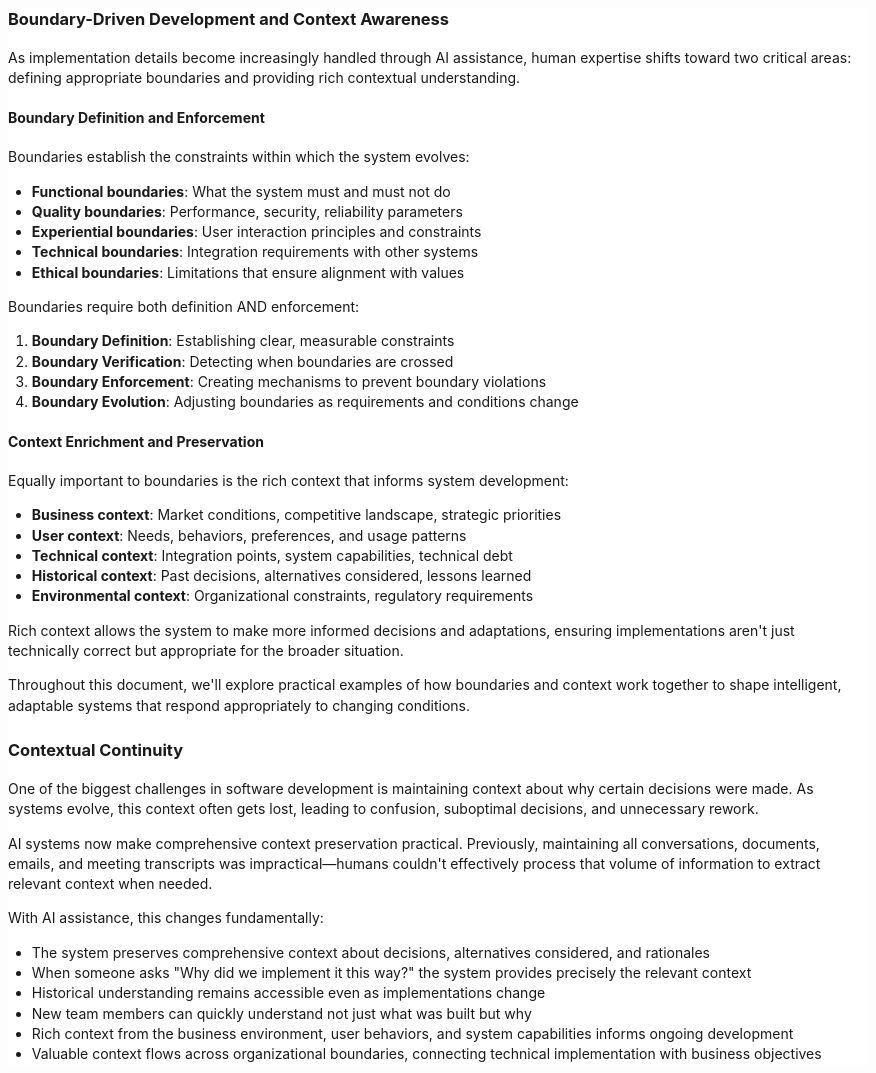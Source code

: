 ### Boundary-Driven Development and Context Awareness

As implementation details become increasingly handled through AI assistance, human expertise shifts toward two critical areas: defining appropriate boundaries and providing rich contextual understanding.

#### Boundary Definition and Enforcement

Boundaries establish the constraints within which the system evolves:

- **Functional boundaries**: What the system must and must not do
- **Quality boundaries**: Performance, security, reliability parameters
- **Experiential boundaries**: User interaction principles and constraints
- **Technical boundaries**: Integration requirements with other systems
- **Ethical boundaries**: Limitations that ensure alignment with values

Boundaries require both definition AND enforcement:

1. **Boundary Definition**: Establishing clear, measurable constraints
2. **Boundary Verification**: Detecting when boundaries are crossed
3. **Boundary Enforcement**: Creating mechanisms to prevent boundary violations
4. **Boundary Evolution**: Adjusting boundaries as requirements and conditions change

#### Context Enrichment and Preservation

Equally important to boundaries is the rich context that informs system development:

- **Business context**: Market conditions, competitive landscape, strategic priorities
- **User context**: Needs, behaviors, preferences, and usage patterns
- **Technical context**: Integration points, system capabilities, technical debt
- **Historical context**: Past decisions, alternatives considered, lessons learned
- **Environmental context**: Organizational constraints, regulatory requirements

Rich context allows the system to make more informed decisions and adaptations, ensuring implementations aren't just technically correct but appropriate for the broader situation.

Throughout this document, we'll explore practical examples of how boundaries and context work together to shape intelligent, adaptable systems that respond appropriately to changing conditions.

### Contextual Continuity

One of the biggest challenges in software development is maintaining context about why certain decisions were made. As systems evolve, this context often gets lost, leading to confusion, suboptimal decisions, and unnecessary rework.

AI systems now make comprehensive context preservation practical. Previously, maintaining all conversations, documents, emails, and meeting transcripts was impractical—humans couldn't effectively process that volume of information to extract relevant context when needed.

With AI assistance, this changes fundamentally:

- The system preserves comprehensive context about decisions, alternatives considered, and rationales
- When someone asks "Why did we implement it this way?" the system provides precisely the relevant context
- Historical understanding remains accessible even as implementations change
- New team members can quickly understand not just what was built but why
- Rich context from the business environment, user behaviors, and system capabilities informs ongoing development
- Valuable context flows across organizational boundaries, connecting technical implementation with business objectives
